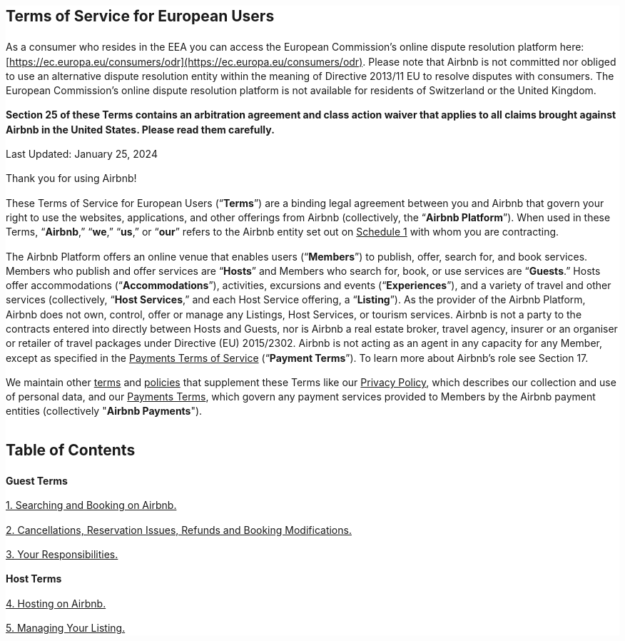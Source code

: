 Terms of Service for European Users
-----------------------------------

As a consumer who resides in the EEA you can access the European Commission’s online dispute resolution platform here: [https://ec.europa.eu/consumers/odr](https://ec.europa.eu/consumers/odr). Please note that Airbnb is not committed nor obliged to use an alternative dispute resolution entity within the meaning of Directive 2013/11 EU to resolve disputes with consumers. The European Commission’s online dispute resolution platform is not available for residents of Switzerland or the United Kingdom.

**Section 25 of these Terms contains an arbitration agreement and class action waiver that applies to all claims brought against Airbnb in the United States. Please read them carefully.**

Last Updated: January 25, 2024

Thank you for using Airbnb!

These Terms of Service for European Users (“**Terms**”) are a binding legal agreement between you and Airbnb that govern your right to use the websites, applications, and other offerings from Airbnb (collectively, the “**Airbnb Platform**”). When used in these Terms, “**Airbnb**,” “**we**,” “**us**,” or “**our**” refers to the Airbnb entity set out on [Schedule 1](#EUSchedule1) with whom you are contracting.

The Airbnb Platform offers an online venue that enables users (“**Members**”) to publish, offer, search for, and book services. Members who publish and offer services are “**Hosts**” and Members who search for, book, or use services are “**Guests**.” Hosts offer accommodations (“**Accommodations**”), activities, excursions and events (“**Experiences**”), and a variety of travel and other services (collectively, “**Host Services**,” and each Host Service offering, a “**Listing**”). As the provider of the Airbnb Platform, Airbnb does not own, control, offer or manage any Listings, Host Services, or tourism services. Airbnb is not a party to the contracts entered into directly between Hosts and Guests, nor is Airbnb a real estate broker, travel agency, insurer or an organiser or retailer of travel packages under Directive (EU) 2015/2302. Airbnb is not acting as an agent in any capacity for any Member, except as specified in the [Payments Terms of Service](https://www.airbnb.com/terms/payments_terms) (“**Payment Terms**”). To learn more about Airbnb’s role see Section 17.

We maintain other [terms](https://www.airbnb.com/help/feature/2/) and [policies](https://www.airbnb.com/help/feature/1/) that supplement these Terms like our [Privacy Policy](https://www.airbnb.com/terms/privacy_policy), which describes our collection and use of personal data, and our [Payments Terms](https://www.airbnb.com/terms/payments_terms), which govern any payment services provided to Members by the Airbnb payment entities (collectively "**Airbnb Payments**").  

Table of Contents
-----------------

**Guest Terms**  

[1\. Searching and Booking on Airbnb.](#EU1)

[2\. Cancellations, Reservation Issues, Refunds and Booking Modifications.](#EU2)

[3\. Your Responsibilities.](#EU3)

**Host Terms**

[4\. Hosting on Airbnb.](#EU4)

[5\. Managing Your Listing.](#EU5)
